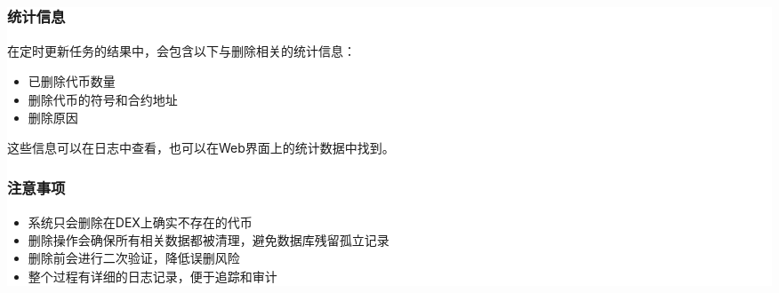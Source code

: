 ### 统计信息

在定时更新任务的结果中，会包含以下与删除相关的统计信息：

- 已删除代币数量
- 删除代币的符号和合约地址
- 删除原因

这些信息可以在日志中查看，也可以在Web界面上的统计数据中找到。

### 注意事项

- 系统只会删除在DEX上确实不存在的代币
- 删除操作会确保所有相关数据都被清理，避免数据库残留孤立记录
- 删除前会进行二次验证，降低误删风险
- 整个过程有详细的日志记录，便于追踪和审计